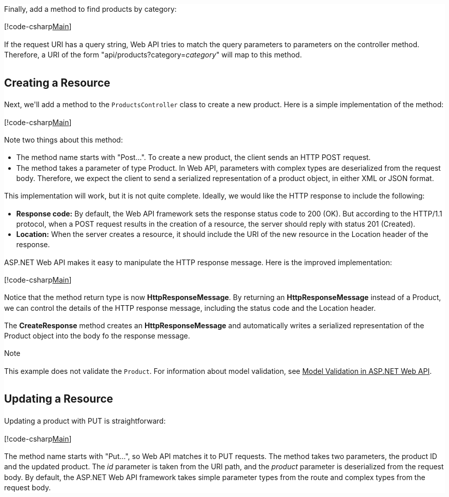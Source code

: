 Finally, add a method to find products by category:

[!code-csharp[Main](creating-a-web-api-that-supports-crud-operations/samples/sample8.cs)]

If the request URI has a query string, Web API tries to match the query parameters to parameters on the controller method. Therefore, a URI of the form "api/products?category=*category*" will map to this method.

## Creating a Resource

Next, we'll add a method to the `ProductsController` class to create a new product. Here is a simple implementation of the method:

[!code-csharp[Main](creating-a-web-api-that-supports-crud-operations/samples/sample9.cs)]

Note two things about this method:

- The method name starts with &quot;Post...&quot;. To create a new product, the client sends an HTTP POST request.
- The method takes a parameter of type Product. In Web API, parameters with complex types are deserialized from the request body. Therefore, we expect the client to send a serialized representation of a product object, in either XML or JSON format.

This implementation will work, but it is not quite complete. Ideally, we would like the HTTP response to include the following:

- **Response code:** By default, the Web API framework sets the response status code to 200 (OK). But according to the HTTP/1.1 protocol, when a POST request results in the creation of a resource, the server should reply with status 201 (Created).
- **Location:** When the server creates a resource, it should include the URI of the new resource in the Location header of the response.

ASP.NET Web API makes it easy to manipulate the HTTP response message. Here is the improved implementation:

[!code-csharp[Main](creating-a-web-api-that-supports-crud-operations/samples/sample10.cs)]

Notice that the method return type is now **HttpResponseMessage**. By returning an **HttpResponseMessage** instead of a Product, we can control the details of the HTTP response message, including the status code and the Location header.

The **CreateResponse** method creates an **HttpResponseMessage** and automatically writes a serialized representation of the Product object into the body fo the response message.

> [!NOTE]
> This example does not validate the `Product`. For information about model validation, see [Model Validation in ASP.NET Web API](../formats-and-model-binding/model-validation-in-aspnet-web-api.md).


## Updating a Resource

Updating a product with PUT is straightforward:

[!code-csharp[Main](creating-a-web-api-that-supports-crud-operations/samples/sample11.cs)]

The method name starts with &quot;Put...&quot;, so Web API matches it to PUT requests. The method takes two parameters, the product ID and the updated product. The *id* parameter is taken from the URI path, and the *product* parameter is deserialized from the request body. By default, the ASP.NET Web API framework takes simple parameter types from the route and complex types from the request body.
